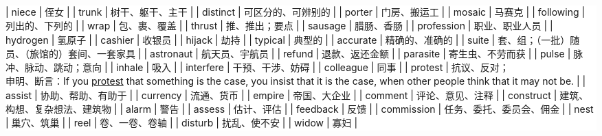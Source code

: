| niece         | 侄女                                                         |
| trunk         | 树干、躯干、主干                                             |
| distinct      | 可区分的、可辨别的                                           |
| porter        | 门房、搬运工                                                 |
| mosaic        | 马赛克                                                       |
| following     | 列出的、下列的                                               |
| wrap          | 包、裹、覆盖                                                 |
| thrust        | 推、推出；要点                                               |
| sausage       | 腊肠、香肠                                                   |
| profession    | 职业、职业人员                                               |
| hydrogen      | 氢原子                                                       |
| cashier       | 收银员                                                       |
| hijack        | 劫持                                                         |
| typical       | 典型的                                                       |
| accurate      | 精确的、准确的                                               |
| suite         | 套、组；（一批）随员、（旅馆的）套间、一套家具               |
| astronaut     | 航天员、宇航员                                               |
| refund        | 退款、返还金额                                               |
| parasite      | 寄生虫、不劳而获                                             |
| pulse         | 脉冲、脉动、跳动；意向                                       |
| inhale        | 吸入                                                         |
| interfere     | 干预、干涉、妨碍                                             |
| colleague     | 同事                                                         |
| protest       | 抗议、反对；<br />申明、断言：If you <u>protest</u> that something is the case, you insist that it is the case, when other people think that it may not be. |
| assist        | 协助、帮助、有助于                                           |
| currency      | 流通、货币                                                   |
| empire        | 帝国、大企业                                                 |
| comment       | 评论、意见、注释                                             |
| construct     | 建筑、构想、复杂想法、建筑物                                 |
| alarm         | 警告                                                         |
| assess        | 估计、评估                                                   |
| feedback      | 反馈                                                         |
| commission    | 任务、委托、委员会、佣金                                     |
| nest          | 巢穴、筑巢                                                   |
| reel          | 卷、一卷、卷轴                                               |
| disturb       | 扰乱、使不安                                                 |
| widow         | 寡妇                                                         |